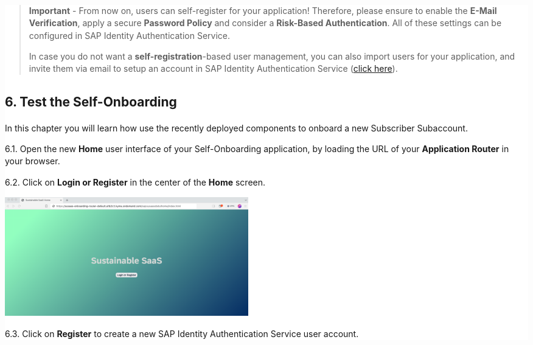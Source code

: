 > **Important** - From now on, users can self-register for your application! Therefore, please ensure to enable the **E-Mail Verification**, apply a secure **Password Policy** and consider a **Risk-Based Authentication**. All of these settings can be configured in SAP Identity Authentication Service.
>
> In case you do not want a **self-registration**-based user management, you can also import users for your application, and invite them via email to setup an account in SAP Identity Authentication Service ([click here](https://help.sap.com/docs/identity-authentication/identity-authentication/import-or-update-users-for-specific-application)). 


## 6. Test the Self-Onboarding

In this chapter you will learn how use the recently deployed components to onboard a new Subscriber Subaccount. 

6.1. Open the new **Home** user interface of your Self-Onboarding application, by loading the URL of your **Application Router** in your browser. 

6.2. Click on **Login or Register** in the center of the **Home** screen. 

[<img src="./images/SelfSubscrTutorial_01.png" width="400"/>](./images/SelfSubscrTutorial_01.png?raw=true)

6.3. Click on **Register** to create a new SAP Identity Authentication Service user account. 
